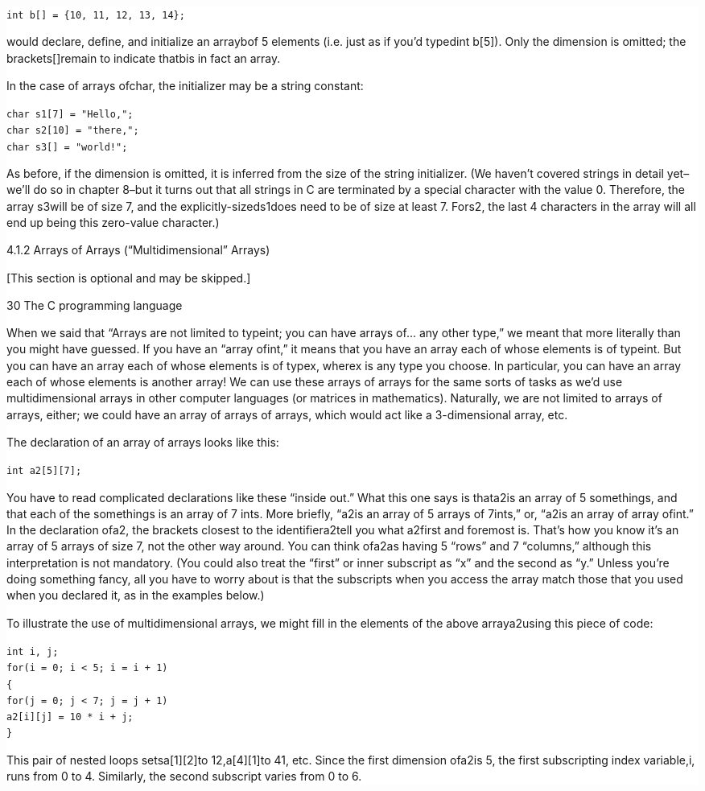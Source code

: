 ```
int b[] = {10, 11, 12, 13, 14};
```
would declare, define, and initialize an arraybof 5 elements (i.e. just as if you’d typedint
b[5]). Only the dimension is omitted; the brackets[]remain to indicate thatbis in fact
an array.

In the case of arrays ofchar, the initializer may be a string constant:

```
char s1[7] = "Hello,";
char s2[10] = "there,";
char s3[] = "world!";
```
As before, if the dimension is omitted, it is inferred from the size of the string initializer.
(We haven’t covered strings in detail yet–we’ll do so in chapter 8–but it turns out that all
strings in C are terminated by a special character with the value 0. Therefore, the array
s3will be of size 7, and the explicitly-sizeds1does need to be of size at least 7. Fors2,
the last 4 characters in the array will all end up being this zero-value character.)

4.1.2 Arrays of Arrays (“Multidimensional” Arrays)

[This section is optional and may be skipped.]


30 The C programming language

When we said that “Arrays are not limited to typeint; you can have arrays of... any other
type,” we meant that more literally than you might have guessed. If you have an “array
ofint,” it means that you have an array each of whose elements is of typeint. But you
can have an array each of whose elements is of typex, wherex is any type you choose.
In particular, you can have an array each of whose elements is another array! We can use
these arrays of arrays for the same sorts of tasks as we’d use multidimensional arrays in
other computer languages (or matrices in mathematics). Naturally, we are not limited to
arrays of arrays, either; we could have an array of arrays of arrays, which would act like a
3-dimensional array, etc.

The declaration of an array of arrays looks like this:

```
int a2[5][7];
```
You have to read complicated declarations like these “inside out.” What this one says is
thata2is an array of 5 somethings, and that each of the somethings is an array of 7
ints. More briefly, “a2is an array of 5 arrays of 7ints,” or, “a2is an array of array
ofint.” In the declaration ofa2, the brackets closest to the identifiera2tell you what
a2first and foremost is. That’s how you know it’s an array of 5 arrays of size 7, not the
other way around. You can think ofa2as having 5 “rows” and 7 “columns,” although
this interpretation is not mandatory. (You could also treat the “first” or inner subscript
as “x” and the second as “y.” Unless you’re doing something fancy, all you have to worry
about is that the subscripts when you access the array match those that you used when
you declared it, as in the examples below.)

To illustrate the use of multidimensional arrays, we might fill in the elements of the above
arraya2using this piece of code:

```
int i, j;
for(i = 0; i < 5; i = i + 1)
{
for(j = 0; j < 7; j = j + 1)
a2[i][j] = 10 * i + j;
}
```
This pair of nested loops setsa[1][2]to 12,a[4][1]to 41, etc. Since the first dimension
ofa2is 5, the first subscripting index variable,i, runs from 0 to 4. Similarly, the second
subscript varies from 0 to 6.
